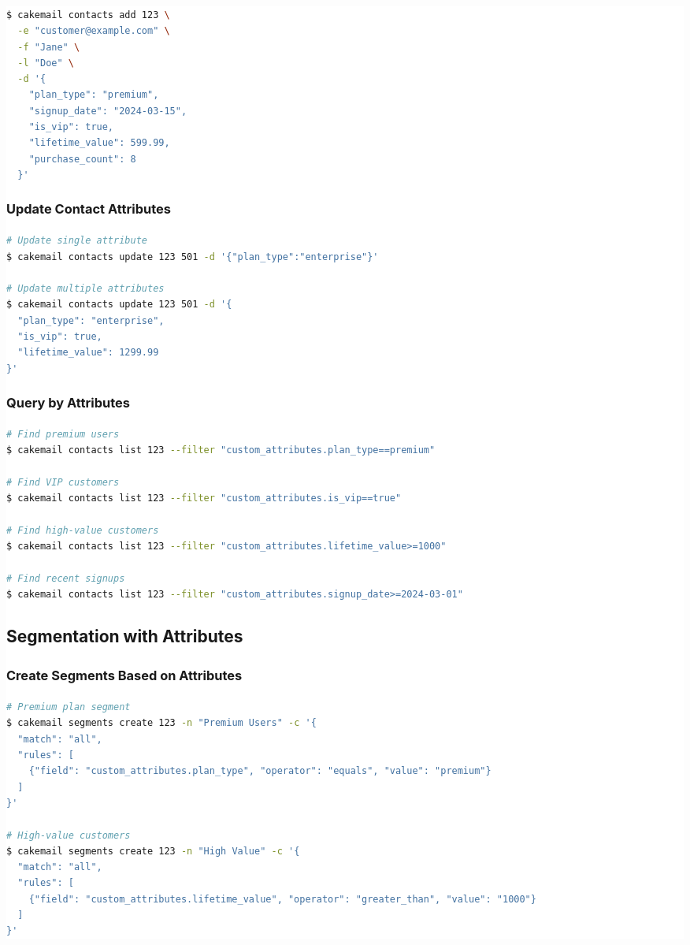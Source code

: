 ```bash
$ cakemail contacts add 123 \
  -e "customer@example.com" \
  -f "Jane" \
  -l "Doe" \
  -d '{
    "plan_type": "premium",
    "signup_date": "2024-03-15",
    "is_vip": true,
    "lifetime_value": 599.99,
    "purchase_count": 8
  }'
```

### Update Contact Attributes

```bash
# Update single attribute
$ cakemail contacts update 123 501 -d '{"plan_type":"enterprise"}'

# Update multiple attributes
$ cakemail contacts update 123 501 -d '{
  "plan_type": "enterprise",
  "is_vip": true,
  "lifetime_value": 1299.99
}'
```

### Query by Attributes

```bash
# Find premium users
$ cakemail contacts list 123 --filter "custom_attributes.plan_type==premium"

# Find VIP customers
$ cakemail contacts list 123 --filter "custom_attributes.is_vip==true"

# Find high-value customers
$ cakemail contacts list 123 --filter "custom_attributes.lifetime_value>=1000"

# Find recent signups
$ cakemail contacts list 123 --filter "custom_attributes.signup_date>=2024-03-01"
```

## Segmentation with Attributes

### Create Segments Based on Attributes

```bash
# Premium plan segment
$ cakemail segments create 123 -n "Premium Users" -c '{
  "match": "all",
  "rules": [
    {"field": "custom_attributes.plan_type", "operator": "equals", "value": "premium"}
  ]
}'

# High-value customers
$ cakemail segments create 123 -n "High Value" -c '{
  "match": "all",
  "rules": [
    {"field": "custom_attributes.lifetime_value", "operator": "greater_than", "value": "1000"}
  ]
}'

```
